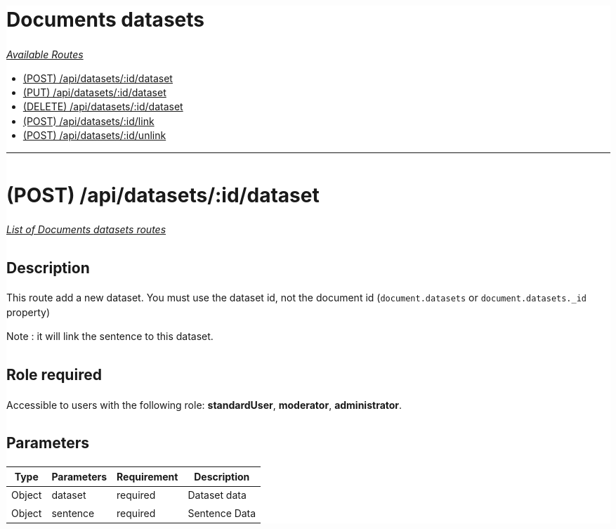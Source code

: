 # Documents datasets

*[Available Routes](../API.md#available-routes)*

  - [(POST) /api/datasets/:id/dataset](#post-apidatasetsiddataset)
  - [(PUT) /api/datasets/:id/dataset](#put-apidatasetsiddataset)
  - [(DELETE) /api/datasets/:id/dataset](#delete-apidatasetsiddataset)
  - [(POST) /api/datasets/:id/link](#post-apidatasetsidlink)
  - [(POST) /api/datasets/:id/unlink](#post-apidatasetsidunlink)

---

# (POST) /api/datasets/:id/dataset

*[List of Documents datasets routes](#documents-datasets)*

## Description

This route add a new dataset. You must use the dataset id, not the document id (`document.datasets` or `document.datasets._id` property)

Note : it will link the sentence to this dataset.

## Role required

Accessible to users with the following role: **standardUser**, **moderator**, **administrator**.

## Parameters

<table>
  <thead>
    <tr>
      <th>Type</th>
      <th>Parameters</th>
      <th>Requirement</th>
      <th>Description</th>
    </tr>
  </thead>
  <tbody>
    <tr>
      <td>Object</td>
      <td>dataset</td>
      <td>required</td>
      <td>Dataset data</td>
    </tr>
    <tr>
      <td>Object</td>
      <td>sentence</td>
      <td>required</td>
      <td>Sentence Data</td>
    </tr>
  </tbody>
</table>

